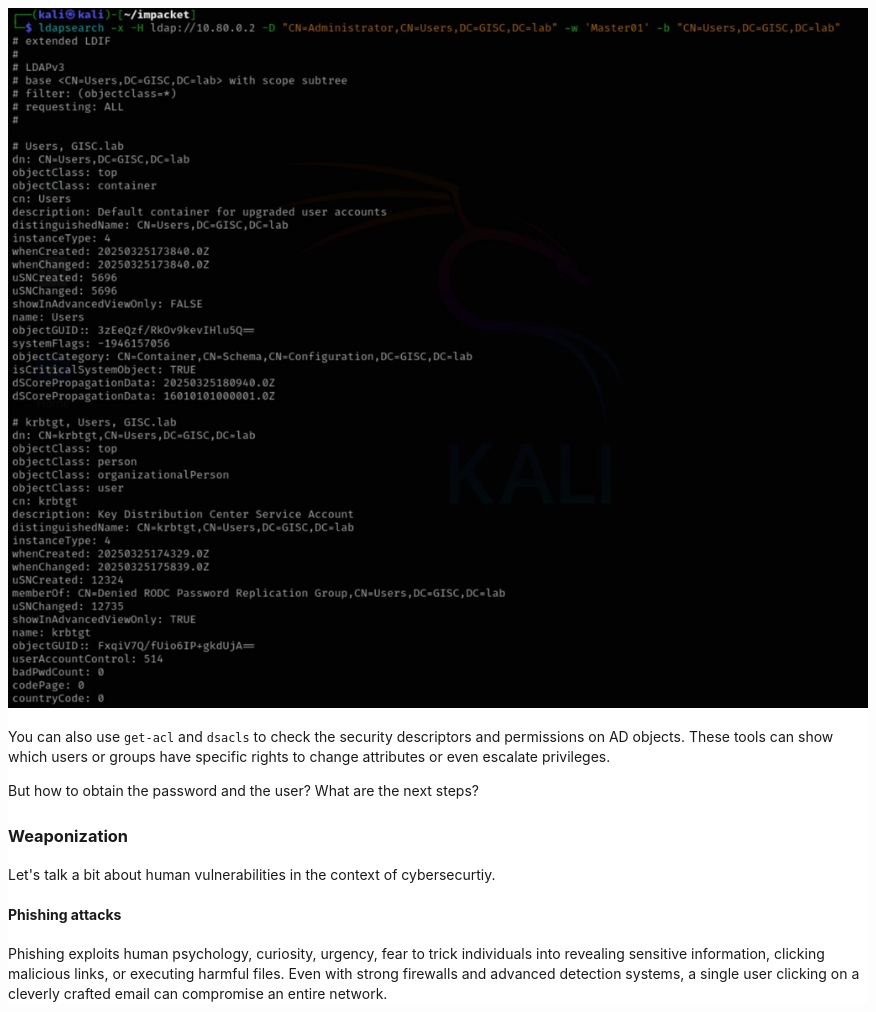 ![ldapsearch good](https://github.com/LunaLynx12/GISC/blob/main/wiki/Attack%20Scripts/Andrei%20Chiper/images/img5.jpeg?raw=true)

You can also use `get-acl` and `dsacls` to check the security descriptors and permissions on AD objects. These tools can show which users or groups have specific rights to change attributes or even escalate privileges.

But how to obtain the password and the user? What are the next steps?

### Weaponization

Let's talk a bit about human vulnerabilities in the context of cybersecurtiy.

#### Phishing attacks

Phishing exploits human psychology, curiosity, urgency, fear to trick individuals into revealing sensitive information, clicking malicious links, or executing harmful files. Even with strong firewalls and advanced detection systems, a single user clicking on a cleverly crafted email can compromise an entire network.
